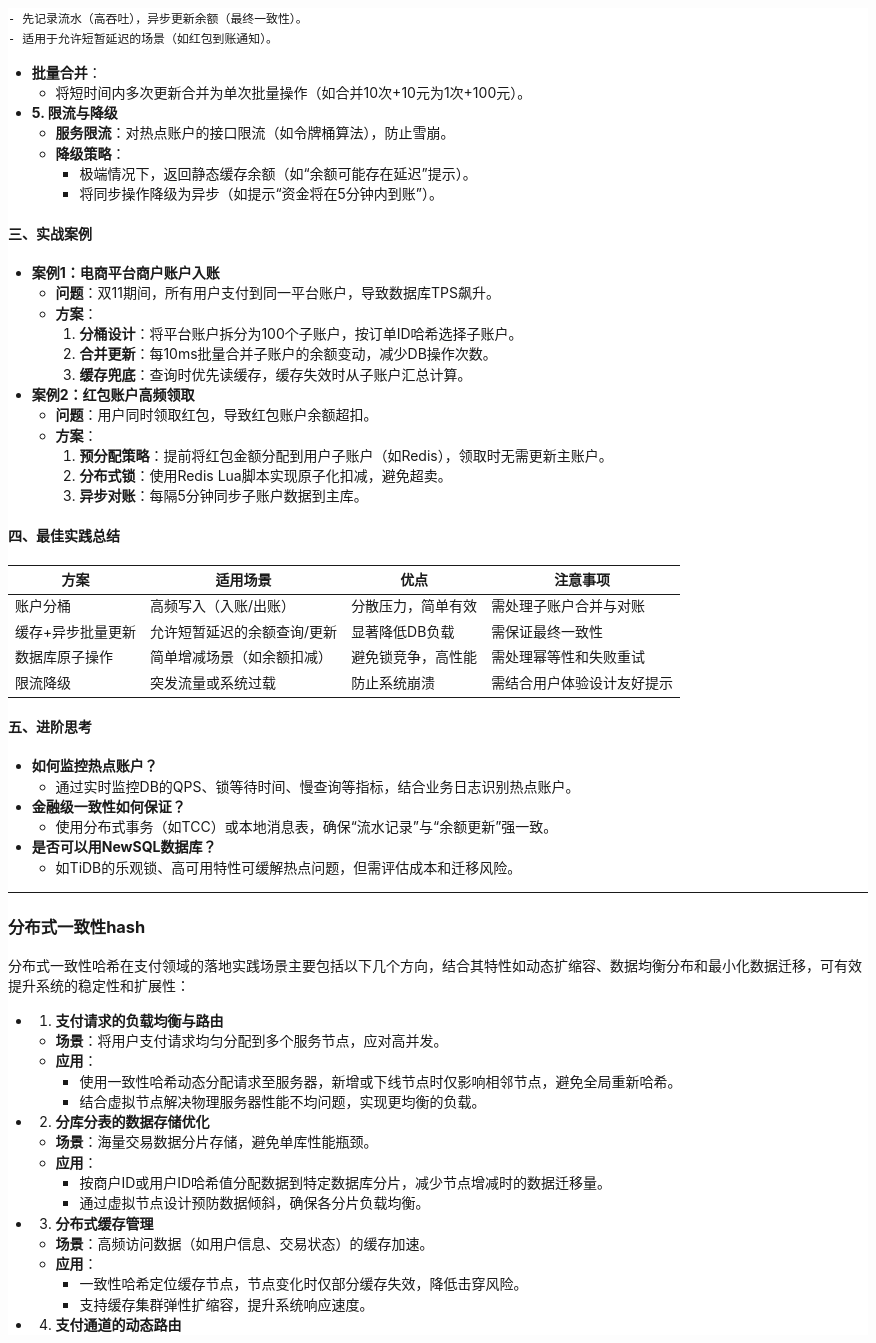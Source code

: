     - 先记录流水（高吞吐），异步更新余额（最终一致性）。
    - 适用于允许短暂延迟的场景（如红包到账通知）。
  - **批量合并**：
    - 将短时间内多次更新合并为单次批量操作（如合并10次+10元为1次+100元）。
- **5. 限流与降级**
  - **服务限流**：对热点账户的接口限流（如令牌桶算法），防止雪崩。
  - **降级策略**：
    - 极端情况下，返回静态缓存余额（如“余额可能存在延迟”提示）。
    - 将同步操作降级为异步（如提示“资金将在5分钟内到账”）。

#### **三、实战案例**
- **案例1：电商平台商户账户入账**
  - **问题**：双11期间，所有用户支付到同一平台账户，导致数据库TPS飙升。
  - **方案**：
    1. **分桶设计**：将平台账户拆分为100个子账户，按订单ID哈希选择子账户。
    2. **合并更新**：每10ms批量合并子账户的余额变动，减少DB操作次数。
    3. **缓存兜底**：查询时优先读缓存，缓存失效时从子账户汇总计算。
- **案例2：红包账户高频领取**
  - **问题**：用户同时领取红包，导致红包账户余额超扣。
  - **方案**：
    1. **预分配策略**：提前将红包金额分配到用户子账户（如Redis），领取时无需更新主账户。
    2. **分布式锁**：使用Redis Lua脚本实现原子化扣减，避免超卖。
    3. **异步对账**：每隔5分钟同步子账户数据到主库。

#### **四、最佳实践总结**
| **方案**          | **适用场景**                     | **优点**                  | **注意事项**                     |
|-------------------|----------------------------------|---------------------------|----------------------------------|
| 账户分桶          | 高频写入（入账/出账）           | 分散压力，简单有效        | 需处理子账户合并与对账           |
| 缓存+异步批量更新 | 允许短暂延迟的余额查询/更新      | 显著降低DB负载            | 需保证最终一致性                 |
| 数据库原子操作    | 简单增减场景（如余额扣减）       | 避免锁竞争，高性能        | 需处理幂等性和失败重试           |
| 限流降级          | 突发流量或系统过载               | 防止系统崩溃              | 需结合用户体验设计友好提示       |

#### **五、进阶思考**
- **如何监控热点账户？**  
   - 通过实时监控DB的QPS、锁等待时间、慢查询等指标，结合业务日志识别热点账户。
- **金融级一致性如何保证？**  
   - 使用分布式事务（如TCC）或本地消息表，确保“流水记录”与“余额更新”强一致。
- **是否可以用NewSQL数据库？**  
   - 如TiDB的乐观锁、高可用特性可缓解热点问题，但需评估成本和迁移风险。

---

### 分布式一致性hash
分布式一致性哈希在支付领域的落地实践场景主要包括以下几个方向，结合其特性如动态扩缩容、数据均衡分布和最小化数据迁移，可有效提升系统的稳定性和扩展性：

- 1. **支付请求的负载均衡与路由**
   - **场景**：将用户支付请求均匀分配到多个服务节点，应对高并发。
   - **应用**：
     - 使用一致性哈希动态分配请求至服务器，新增或下线节点时仅影响相邻节点，避免全局重新哈希。
     - 结合虚拟节点解决物理服务器性能不均问题，实现更均衡的负载。
- 2. **分库分表的数据存储优化**
   - **场景**：海量交易数据分片存储，避免单库性能瓶颈。
   - **应用**：
     - 按商户ID或用户ID哈希值分配数据到特定数据库分片，减少节点增减时的数据迁移量。
     - 通过虚拟节点设计预防数据倾斜，确保各分片负载均衡。
- 3. **分布式缓存管理**
   - **场景**：高频访问数据（如用户信息、交易状态）的缓存加速。
   - **应用**：
     - 一致性哈希定位缓存节点，节点变化时仅部分缓存失效，降低击穿风险。
     - 支持缓存集群弹性扩缩容，提升系统响应速度。
- 4. **支付通道的动态路由**